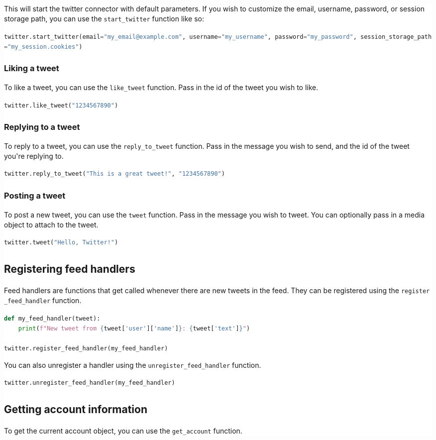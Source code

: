 This will start the twitter connector with default parameters. If you wish to customize the email, username, password, or session storage path, you can use the `start_twitter` function like so:

```python
twitter.start_twitter(email="my_email@example.com", username="my_username", password="my_password", session_storage_path="my_session.cookies")
```

### Liking a tweet

To like a tweet, you can use the `like_tweet` function. Pass in the id of the tweet you wish to like.

```python
twitter.like_tweet("1234567890")
```

### Replying to a tweet

To reply to a tweet, you can use the `reply_to_tweet` function. Pass in the message you wish to send, and the id of the tweet you're replying to.

```python
twitter.reply_to_tweet("This is a great tweet!", "1234567890")
```

### Posting a tweet

To post a new tweet, you can use the `tweet` function. Pass in the message you wish to tweet. You can optionally pass in a media object to attach to the tweet.

```python
twitter.tweet("Hello, Twitter!")
```

## Registering feed handlers

Feed handlers are functions that get called whenever there are new tweets in the feed. They can be registered using the `register_feed_handler` function.

```python
def my_feed_handler(tweet):
    print(f"New tweet from {tweet['user']['name']}: {tweet['text']}")

twitter.register_feed_handler(my_feed_handler)
```

You can also unregister a handler using the `unregister_feed_handler` function.

```python
twitter.unregister_feed_handler(my_feed_handler)
```

## Getting account information

To get the current account object, you can use the `get_account` function.
